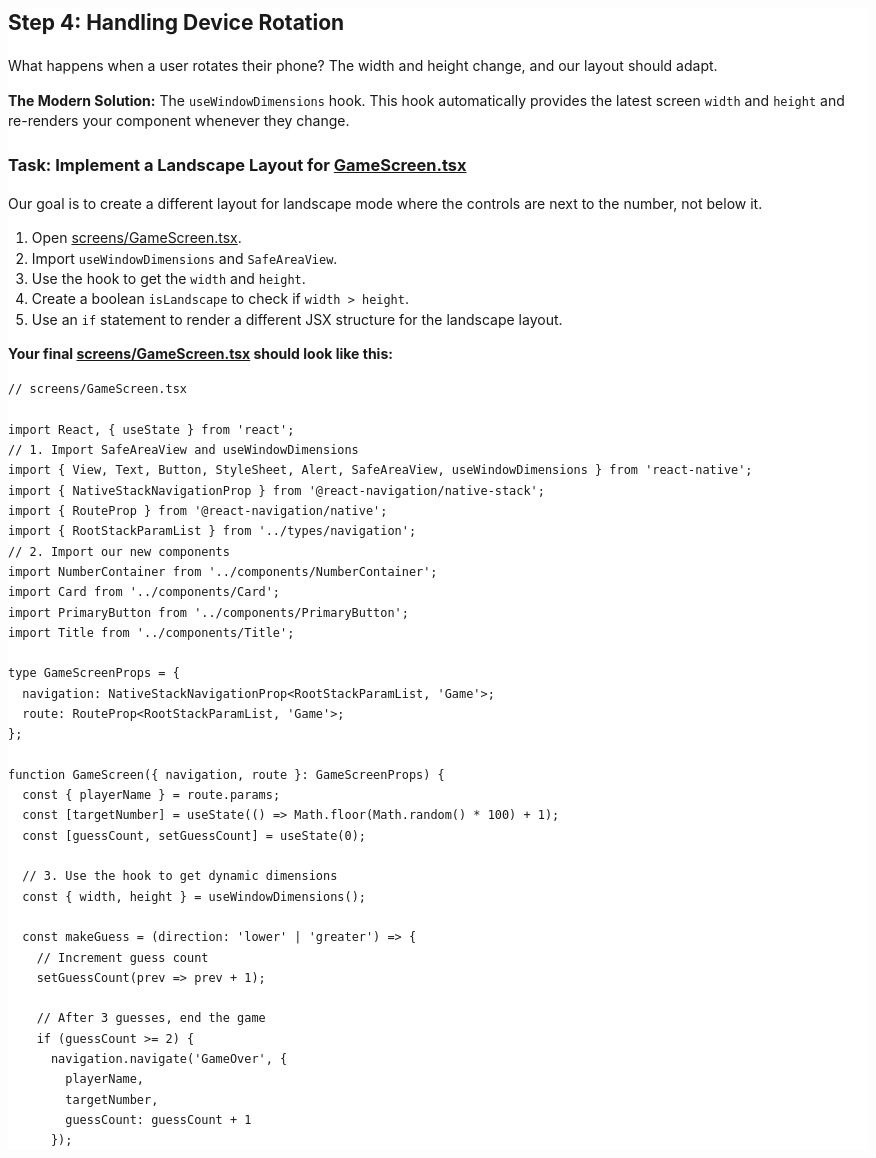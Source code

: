 
## Step 4: Handling Device Rotation

What happens when a user rotates their phone? The width and height change, and our layout should adapt.

**The Modern Solution:** The `useWindowDimensions` hook. This hook automatically provides the latest screen `width` and `height` and re-renders your component whenever they change.

### Task: Implement a Landscape Layout for [GameScreen.tsx](cci:7://file:///Users/hangoclong/Repos/Code-CMD/week3/GuessQuest/screens/GameScreen.tsx:0:0-0:0)

Our goal is to create a different layout for landscape mode where the controls are next to the number, not below it.

1.  Open [screens/GameScreen.tsx](cci:7://file:///Users/hangoclong/Repos/Code-CMD/week3/GuessQuest/screens/GameScreen.tsx:0:0-0:0).
2.  Import `useWindowDimensions` and `SafeAreaView`.
3.  Use the hook to get the `width` and `height`.
4.  Create a boolean `isLandscape` to check if `width > height`.
5.  Use an `if` statement to render a different JSX structure for the landscape layout.

**Your final [screens/GameScreen.tsx](cci:7://file:///Users/hangoclong/Repos/Code-CMD/week3/GuessQuest/screens/GameScreen.tsx:0:0-0:0) should look like this:**

```tsx
// screens/GameScreen.tsx

import React, { useState } from 'react';
// 1. Import SafeAreaView and useWindowDimensions
import { View, Text, Button, StyleSheet, Alert, SafeAreaView, useWindowDimensions } from 'react-native';
import { NativeStackNavigationProp } from '@react-navigation/native-stack';
import { RouteProp } from '@react-navigation/native';
import { RootStackParamList } from '../types/navigation';
// 2. Import our new components
import NumberContainer from '../components/NumberContainer';
import Card from '../components/Card';
import PrimaryButton from '../components/PrimaryButton';
import Title from '../components/Title';

type GameScreenProps = {
  navigation: NativeStackNavigationProp<RootStackParamList, 'Game'>;
  route: RouteProp<RootStackParamList, 'Game'>;
};

function GameScreen({ navigation, route }: GameScreenProps) {
  const { playerName } = route.params;
  const [targetNumber] = useState(() => Math.floor(Math.random() * 100) + 1);
  const [guessCount, setGuessCount] = useState(0);

  // 3. Use the hook to get dynamic dimensions
  const { width, height } = useWindowDimensions();

  const makeGuess = (direction: 'lower' | 'greater') => {
    // Increment guess count
    setGuessCount(prev => prev + 1);
    
    // After 3 guesses, end the game
    if (guessCount >= 2) {
      navigation.navigate('GameOver', {
        playerName,
        targetNumber,
        guessCount: guessCount + 1
      });
```